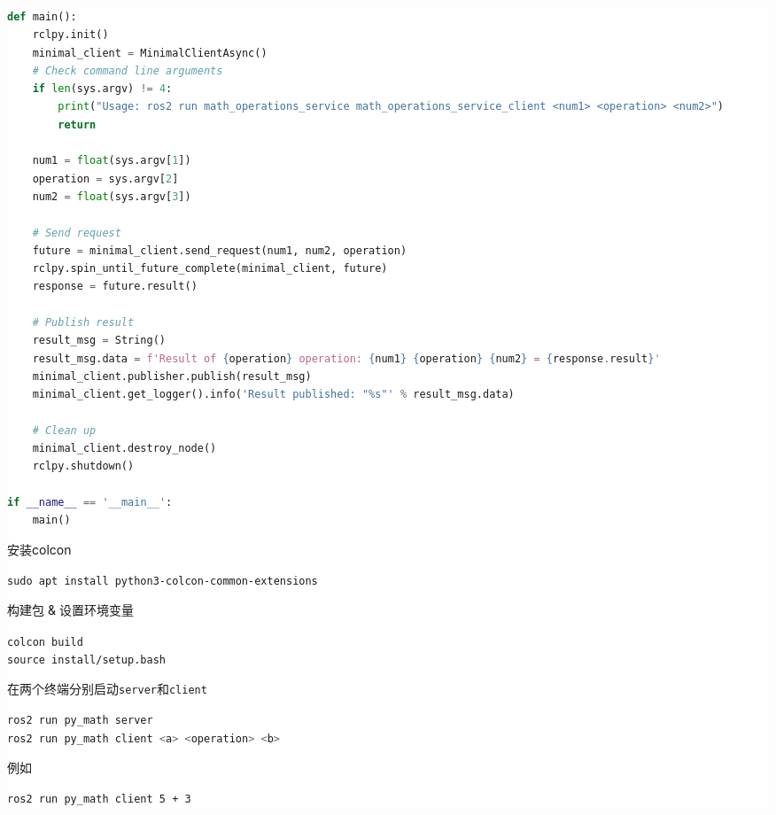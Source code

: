 ```python
def main():
    rclpy.init()
    minimal_client = MinimalClientAsync()
    # Check command line arguments
    if len(sys.argv) != 4:
        print("Usage: ros2 run math_operations_service math_operations_service_client <num1> <operation> <num2>")
        return

    num1 = float(sys.argv[1])
    operation = sys.argv[2]
    num2 = float(sys.argv[3])

    # Send request
    future = minimal_client.send_request(num1, num2, operation)
    rclpy.spin_until_future_complete(minimal_client, future)
    response = future.result()

    # Publish result
    result_msg = String()
    result_msg.data = f'Result of {operation} operation: {num1} {operation} {num2} = {response.result}'
    minimal_client.publisher.publish(result_msg)
    minimal_client.get_logger().info('Result published: "%s"' % result_msg.data)

    # Clean up
    minimal_client.destroy_node()
    rclpy.shutdown()

if __name__ == '__main__':
    main()
```
安装colcon

```shell
sudo apt install python3-colcon-common-extensions
```

构建包 & 设置环境变量

```shell
colcon build
source install/setup.bash
```

在两个终端分别启动`server`和`client`
```sh
ros2 run py_math server    
ros2 run py_math client <a> <operation> <b> 
```
例如
```sh
ros2 run py_math client 5 + 3
```

